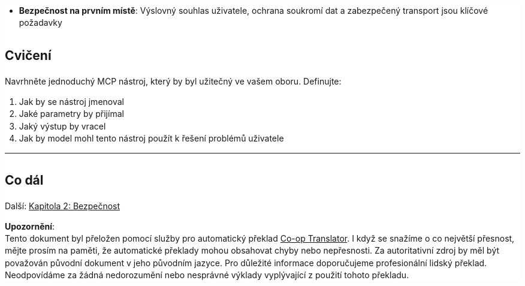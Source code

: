 - **Bezpečnost na prvním místě**: Výslovný souhlas uživatele, ochrana soukromí dat a zabezpečený transport jsou klíčové požadavky  

## Cvičení

Navrhněte jednoduchý MCP nástroj, který by byl užitečný ve vašem oboru. Definujte:  
1. Jak by se nástroj jmenoval  
2. Jaké parametry by přijímal  
3. Jaký výstup by vracel  
4. Jak by model mohl tento nástroj použít k řešení problémů uživatele  

---

## Co dál

Další: [Kapitola 2: Bezpečnost](../02-Security/README.md)

**Upozornění**:  
Tento dokument byl přeložen pomocí služby pro automatický překlad [Co-op Translator](https://github.com/Azure/co-op-translator). I když se snažíme o co největší přesnost, mějte prosím na paměti, že automatické překlady mohou obsahovat chyby nebo nepřesnosti. Za autoritativní zdroj by měl být považován původní dokument v jeho původním jazyce. Pro důležité informace doporučujeme profesionální lidský překlad. Neodpovídáme za žádná nedorozumění nebo nesprávné výklady vyplývající z použití tohoto překladu.